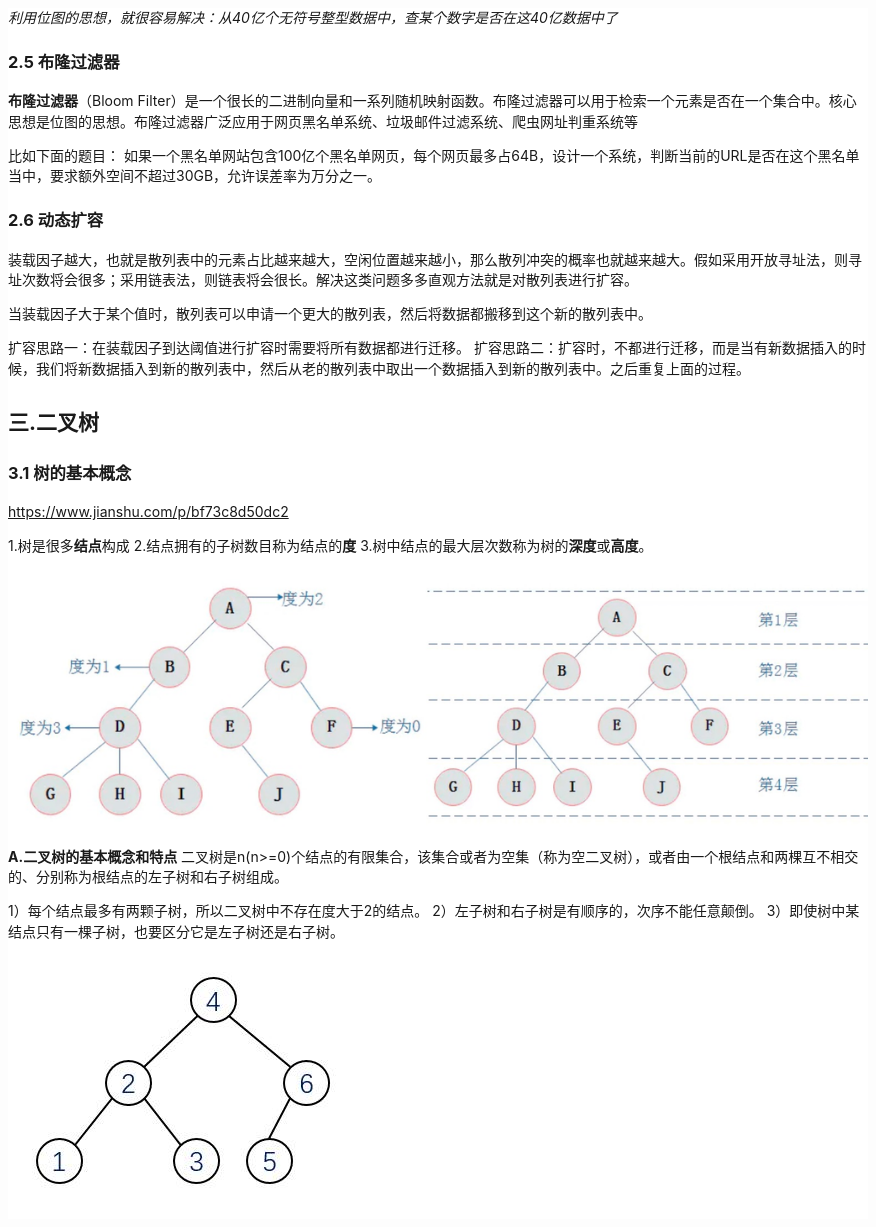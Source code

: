 *利用位图的思想，就很容易解决：从40亿个无符号整型数据中，查某个数字是否在这40亿数据中了*

### 2.5 布隆过滤器
**布隆过滤器**（Bloom Filter）是一个很长的二进制向量和一系列随机映射函数。布隆过滤器可以用于检索一个元素是否在一个集合中。核心思想是位图的思想。布隆过滤器广泛应用于网页黑名单系统、垃圾邮件过滤系统、爬虫网址判重系统等

比如下面的题目：
如果一个黑名单网站包含100亿个黑名单网页，每个网页最多占64B，设计一个系统，判断当前的URL是否在这个黑名单当中，要求额外空间不超过30GB，允许误差率为万分之一。

### 2.6 动态扩容

装载因子越大，也就是散列表中的元素占比越来越大，空闲位置越来越小，那么散列冲突的概率也就越来越大。假如采用开放寻址法，则寻址次数将会很多；采用链表法，则链表将会很长。解决这类问题多多直观方法就是对散列表进行扩容。

当装载因子大于某个值时，散列表可以申请一个更大的散列表，然后将数据都搬移到这个新的散列表中。

扩容思路一：在装载因子到达阈值进行扩容时需要将所有数据都进行迁移。
扩容思路二：扩容时，不都进行迁移，而是当有新数据插入的时候，我们将新数据插入到新的散列表中，然后从老的散列表中取出一个数据插入到新的散列表中。之后重复上面的过程。

## 三.二叉树

### 3.1 树的基本概念
https://www.jianshu.com/p/bf73c8d50dc2

1.树是很多**结点**构成
2.结点拥有的子树数目称为结点的**度**
3.树中结点的最大层次数称为树的**深度**或**高度**。

![alt image](resources/007.jpg "image")

**A.二叉树的基本概念和特点**
二叉树是n(n>=0)个结点的有限集合，该集合或者为空集（称为空二叉树），或者由一个根结点和两棵互不相交的、分别称为根结点的左子树和右子树组成。

1）每个结点最多有两颗子树，所以二叉树中不存在度大于2的结点。
2）左子树和右子树是有顺序的，次序不能任意颠倒。
3）即使树中某结点只有一棵子树，也要区分它是左子树还是右子树。

![alt image](resources/008.jpeg "image")
